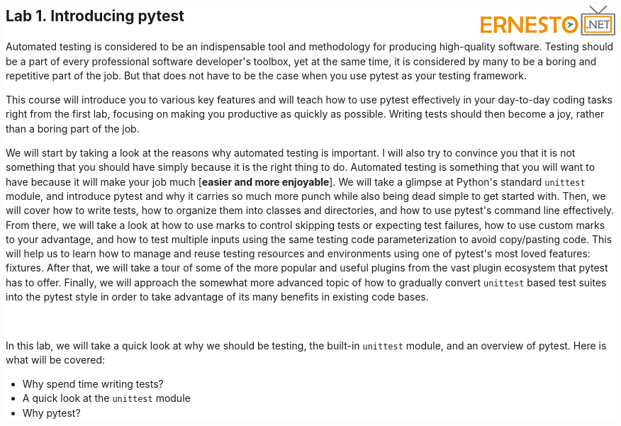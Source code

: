 <img align="right" src="../logo.png">


Lab 1. Introducing pytest
--------------------------------------



Automated testing is considered to be an indispensable tool and
methodology for producing high-quality software. Testing should be a
part of every professional software developer\'s toolbox, yet at the
same time, it is considered by many to be a boring and repetitive part
of the job. But that does not have to be the case when you use pytest as
your testing framework.

This course will introduce you to various key features and will teach how
to use pytest effectively in your day-to-day coding tasks right from the
first lab, focusing on making you productive as quickly as possible.
Writing tests should then become a joy, rather than a boring part of the
job.

We will start by taking a look at the reasons why automated testing is
important. I will also try to convince you that it is not something that
you should have simply because it is the right thing to do. Automated
testing is something that you will want to have because it will make
your job much [**easier and more enjoyable**]. We will take a
glimpse at Python\'s standard `unittest` module, and introduce
pytest and why it carries so much more punch while also being dead
simple to get started with. Then, we will cover how to write tests, how
to organize them into classes and directories, and how to use pytest\'s
command line effectively. From there, we will take a look at how to use
marks to control skipping tests or expecting test failures, how to use
custom marks to your advantage, and how to test multiple inputs using
the same testing code parameterization to avoid copy/pasting code. This
will help us to learn how to manage and reuse testing resources and
environments using one of pytest\'s most loved features: fixtures. After
that, we will take a tour of some of the more popular and useful plugins
from the vast plugin ecosystem that pytest has to offer. Finally, we
will approach the somewhat more advanced topic of how to gradually
convert `unittest` based test suites into the pytest style in
order to take advantage of its many benefits in existing code bases.

 

In this lab, we will take a quick look at why we should be testing,
the built-in `unittest` module, and an overview of pytest.
Here is what will be covered:


-   Why spend time writing tests?
-   A quick look at the `unittest` module
-   Why pytest?

